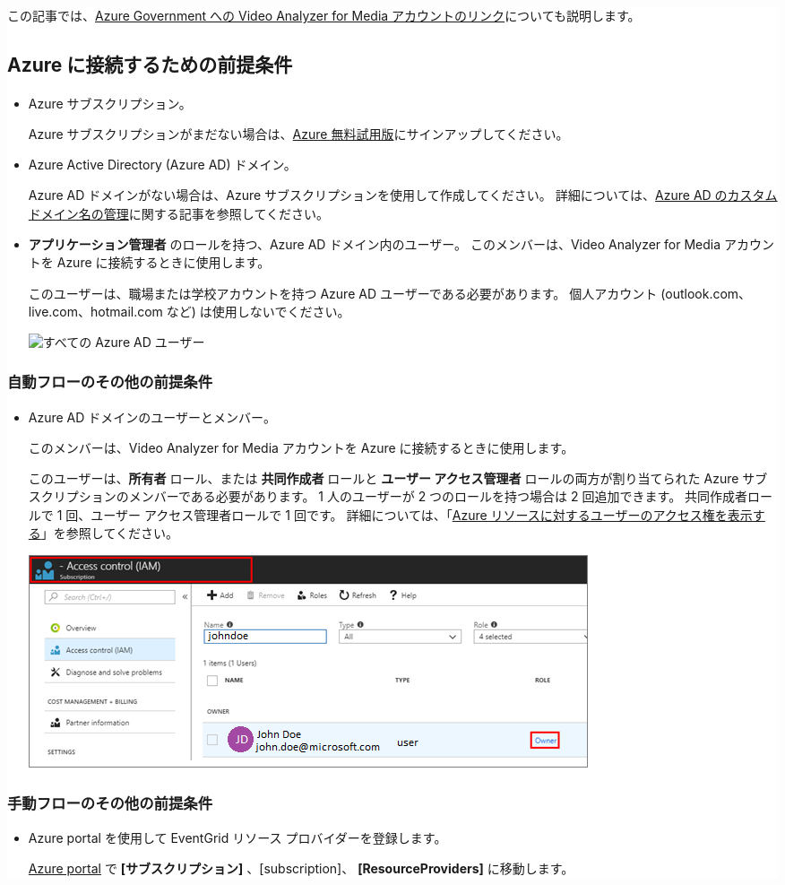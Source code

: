 この記事では、[Azure Government への Video Analyzer for Media アカウントのリンク](#video-analyzer-for-media-in-azure-government)についても説明します。

## <a name="prerequisites-for-connecting-to-azure"></a>Azure に接続するための前提条件

* Azure サブスクリプション。

    Azure サブスクリプションがまだない場合は、[Azure 無料試用版](https://azure.microsoft.com/free/)にサインアップしてください。
* Azure Active Directory (Azure AD) ドメイン。

    Azure AD ドメインがない場合は、Azure サブスクリプションを使用して作成してください。 詳細については、[Azure AD のカスタム ドメイン名の管理](../../active-directory/enterprise-users/domains-manage.md)に関する記事を参照してください。
* **アプリケーション管理者** のロールを持つ、Azure AD ドメイン内のユーザー。 このメンバーは、Video Analyzer for Media アカウントを Azure に接続するときに使用します。

    このユーザーは、職場または学校アカウントを持つ Azure AD ユーザーである必要があります。 個人アカウント (outlook.com、live.com、hotmail.com など) は使用しないでください。

    ![すべての Azure AD ユーザー](./media/create-account/all-aad-users.png)

### <a name="additional-prerequisites-for-automatic-flow"></a>自動フローのその他の前提条件

* Azure AD ドメインのユーザーとメンバー。

    このメンバーは、Video Analyzer for Media アカウントを Azure に接続するときに使用します。

    このユーザーは、**所有者** ロール、または **共同作成者** ロールと **ユーザー アクセス管理者** ロールの両方が割り当てられた Azure サブスクリプションのメンバーである必要があります。 1 人のユーザーが 2 つのロールを持つ場合は 2 回追加できます。 共同作成者ロールで 1 回、ユーザー アクセス管理者ロールで 1 回です。 詳細については、「[Azure リソースに対するユーザーのアクセス権を表示する](../../role-based-access-control/check-access.md)」を参照してください。

    ![アクセスの制御](./media/create-account/access-control-iam.png)

### <a name="additional-prerequisites-for-manual-flow"></a>手動フローのその他の前提条件

* Azure portal を使用して EventGrid リソース プロバイダーを登録します。

    [Azure portal](https://portal.azure.com/) で **[サブスクリプション]** 、[subscription]、 **[ResourceProviders]** に移動します。
